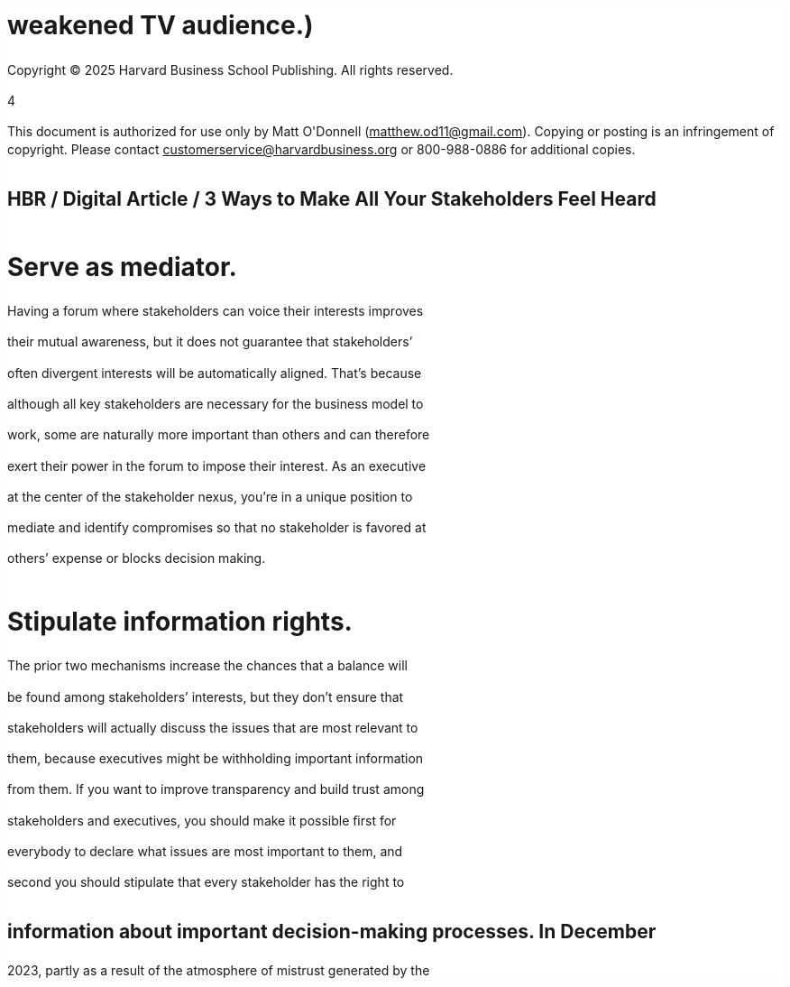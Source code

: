 # weakened TV audience.)

Copyright © 2025 Harvard Business School Publishing. All rights reserved.

4

This document is authorized for use only by Matt O'Donnell (matthew.od11@gmail.com). Copying or posting is an infringement of copyright. Please contact customerservice@harvardbusiness.org or 800-988-0886 for additional copies.

## HBR / Digital Article / 3 Ways to Make All Your Stakeholders Feel Heard

# Serve as mediator.

Having a forum where stakeholders can voice their interests improves

their mutual awareness, but it does not guarantee that stakeholders’

often divergent interests will be automatically aligned. That’s because

although all key stakeholders are necessary for the business model to

work, some are naturally more important than others and can therefore

exert their power in the forum to impose their interest. As an executive

at the center of the stakeholder nexus, you’re in a unique position to

mediate and identify compromises so that no stakeholder is favored at

others’ expense or blocks decision making.

# Stipulate information rights.

The prior two mechanisms increase the chances that a balance will

be found among stakeholders’ interests, but they don’t ensure that

stakeholders will actually discuss the issues that are most relevant to

them, because executives might be withholding important information

from them. If you want to improve transparency and build trust among

stakeholders and executives, you should make it possible ﬁrst for

everybody to declare what issues are most important to them, and

second you should stipulate that every stakeholder has the right to

## information about important decision-making processes. In December

2023, partly as a result of the atmosphere of mistrust generated by the

